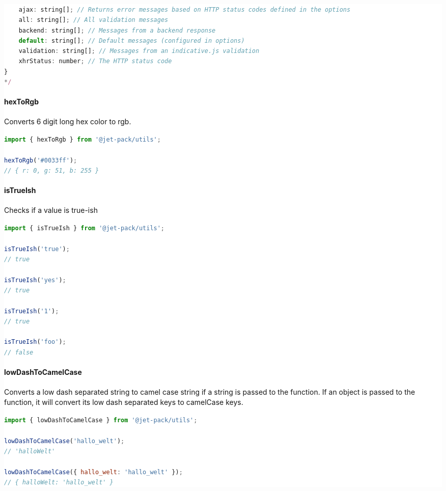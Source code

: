 ```javascript
    ajax: string[]; // Returns error messages based on HTTP status codes defined in the options
    all: string[]; // All validation messages
    backend: string[]; // Messages from a backend response
    default: string[]; // Default messages (configured in options)
    validation: string[]; // Messages from an indicative.js validation
    xhrStatus: number; // The HTTP status code
}
*/
```


#### hexToRgb

Converts 6 digit long hex color to rgb. 

```javascript
import { hexToRgb } from '@jet-pack/utils';

hexToRgb('#0033ff');
// { r: 0, g: 51, b: 255 }

```


#### isTrueIsh

Checks if a value is true-ish

```javascript
import { isTrueIsh } from '@jet-pack/utils';

isTrueIsh('true');
// true

isTrueIsh('yes');
// true

isTrueIsh('1');
// true

isTrueIsh('foo');
// false
```


#### lowDashToCamelCase

Converts a low dash separated string to camel case string if a string is passed to the function.
If an object is passed to the function, it will convert its low dash separated keys to camelCase keys.

```javascript
import { lowDashToCamelCase } from '@jet-pack/utils';

lowDashToCamelCase('hallo_welt');
// 'halloWelt'

lowDashToCamelCase({ hallo_welt: 'hallo_welt' });
// { halloWelt: 'hallo_welt' }
```

